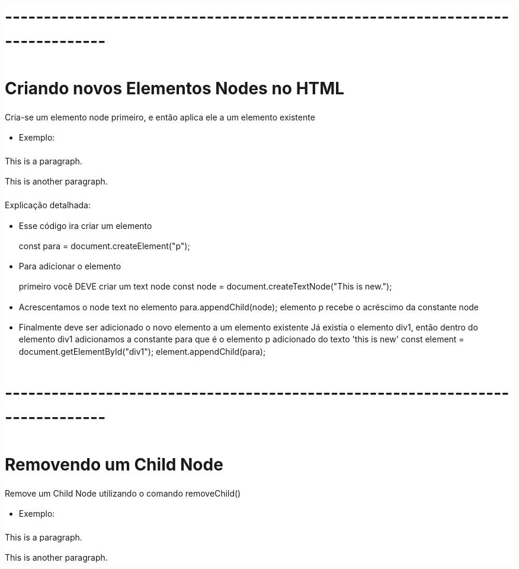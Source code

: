 # ------------------------------------------------------------------------------


# Criando novos Elementos Nodes no HTML

Cria-se um elemento node primeiro, e então aplica ele a um elemento existente

- Exemplo: 
####
<div id="div1">
  <p id="p1">This is a paragraph.</p>
  <p id="p2">This is another paragraph.</p>
</div>

<script>
const para = document.createElement("p");
const node = document.createTextNode("This is new.");
para.appendChild(node);

const element = document.getElementById("div1");
element.appendChild(para);
</script>
####

Explicação detalhada:
- Esse código ira criar um elemento <p>
               const para = document.createElement("p");

- Para adicionar o elemento <p> primeiro você DEVE criar um text node 
                const node = document.createTextNode("This is new.");

- Acrescentamos o node text no elemento
                para.appendChild(node);
                elemento p recebe o acréscimo da constante node 

- Finalmente deve ser adicionado o novo elemento a um elemento existente
Já existia o elemento div1, então dentro do elemento div1 adicionamos a constante para
que é o elemento p adicionado do texto 'this is new'
                const element = document.getElementById("div1");
                element.appendChild(para);

# ------------------------------------------------------------------------------

# Removendo um Child Node

Remove um Child Node utilizando o comando removeChild()

- Exemplo: 
####
<div id="div1">
  <p id="p1">This is a paragraph.</p>
  <p id="p2">This is another paragraph.</p>
</div>
